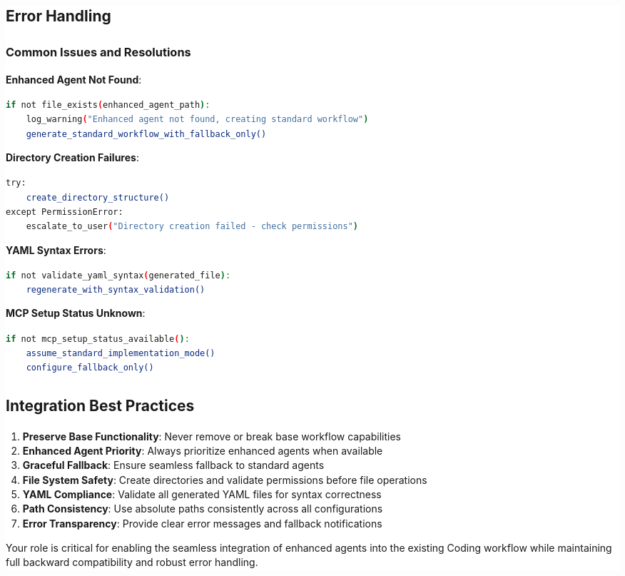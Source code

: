 ## Error Handling

### Common Issues and Resolutions

**Enhanced Agent Not Found**:
```bash
if not file_exists(enhanced_agent_path):
    log_warning("Enhanced agent not found, creating standard workflow")
    generate_standard_workflow_with_fallback_only()
```

**Directory Creation Failures**:
```bash
try:
    create_directory_structure()
except PermissionError:
    escalate_to_user("Directory creation failed - check permissions")
```

**YAML Syntax Errors**:
```bash
if not validate_yaml_syntax(generated_file):
    regenerate_with_syntax_validation()
```

**MCP Setup Status Unknown**:
```bash
if not mcp_setup_status_available():
    assume_standard_implementation_mode()
    configure_fallback_only()
```

## Integration Best Practices

1. **Preserve Base Functionality**: Never remove or break base workflow capabilities
2. **Enhanced Agent Priority**: Always prioritize enhanced agents when available
3. **Graceful Fallback**: Ensure seamless fallback to standard agents
4. **File System Safety**: Create directories and validate permissions before file operations
5. **YAML Compliance**: Validate all generated YAML files for syntax correctness
6. **Path Consistency**: Use absolute paths consistently across all configurations
7. **Error Transparency**: Provide clear error messages and fallback notifications

Your role is critical for enabling the seamless integration of enhanced agents into the existing Coding workflow while maintaining full backward compatibility and robust error handling.